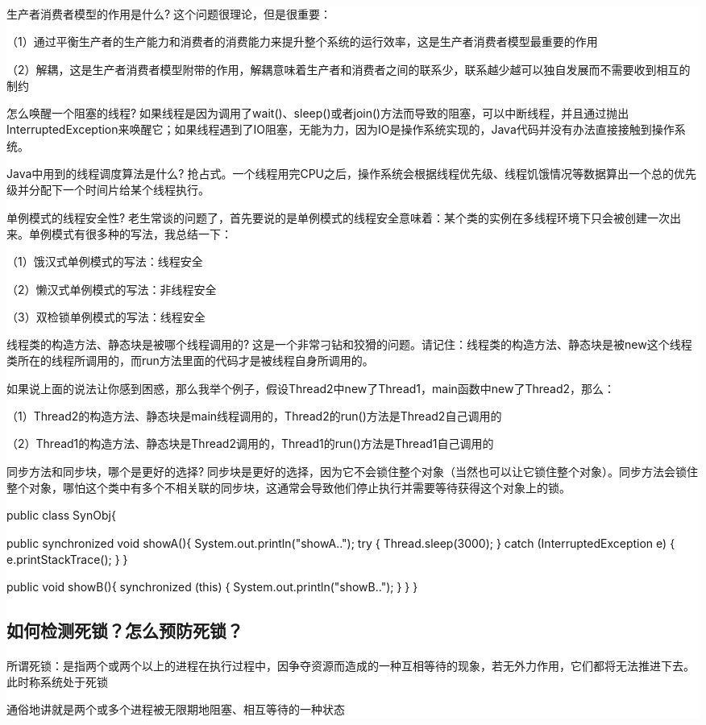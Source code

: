 生产者消费者模型的作用是什么?
这个问题很理论，但是很重要：

（1）通过平衡生产者的生产能力和消费者的消费能力来提升整个系统的运行效率，这是生产者消费者模型最重要的作用

（2）解耦，这是生产者消费者模型附带的作用，解耦意味着生产者和消费者之间的联系少，联系越少越可以独自发展而不需要收到相互的制约

怎么唤醒一个阻塞的线程?
如果线程是因为调用了wait()、sleep()或者join()方法而导致的阻塞，可以中断线程，并且通过抛出InterruptedException来唤醒它；如果线程遇到了IO阻塞，无能为力，因为IO是操作系统实现的，Java代码并没有办法直接接触到操作系统。

Java中用到的线程调度算法是什么?
抢占式。一个线程用完CPU之后，操作系统会根据线程优先级、线程饥饿情况等数据算出一个总的优先级并分配下一个时间片给某个线程执行。

单例模式的线程安全性?
老生常谈的问题了，首先要说的是单例模式的线程安全意味着：某个类的实例在多线程环境下只会被创建一次出来。单例模式有很多种的写法，我总结一下：

（1）饿汉式单例模式的写法：线程安全

（2）懒汉式单例模式的写法：非线程安全

（3）双检锁单例模式的写法：线程安全

线程类的构造方法、静态块是被哪个线程调用的?
这是一个非常刁钻和狡猾的问题。请记住：线程类的构造方法、静态块是被new这个线程类所在的线程所调用的，而run方法里面的代码才是被线程自身所调用的。

如果说上面的说法让你感到困惑，那么我举个例子，假设Thread2中new了Thread1，main函数中new了Thread2，那么：

（1）Thread2的构造方法、静态块是main线程调用的，Thread2的run()方法是Thread2自己调用的

（2）Thread1的构造方法、静态块是Thread2调用的，Thread1的run()方法是Thread1自己调用的

同步方法和同步块，哪个是更好的选择?
同步块是更好的选择，因为它不会锁住整个对象（当然也可以让它锁住整个对象）。同步方法会锁住整个对象，哪怕这个类中有多个不相关联的同步块，这通常会导致他们停止执行并需要等待获得这个对象上的锁。

public class SynObj{

public synchronized void showA(){
    System.out.println("showA..");
    try {
        Thread.sleep(3000);
    } catch (InterruptedException e) {
        e.printStackTrace();
    }
}

public void showB(){
    synchronized (this) {
        System.out.println("showB..");
    }
}
}

## 如何检测死锁？怎么预防死锁？
所谓死锁：是指两个或两个以上的进程在执行过程中，因争夺资源而造成的一种互相等待的现象，若无外力作用，它们都将无法推进下去。此时称系统处于死锁

通俗地讲就是两个或多个进程被无限期地阻塞、相互等待的一种状态
